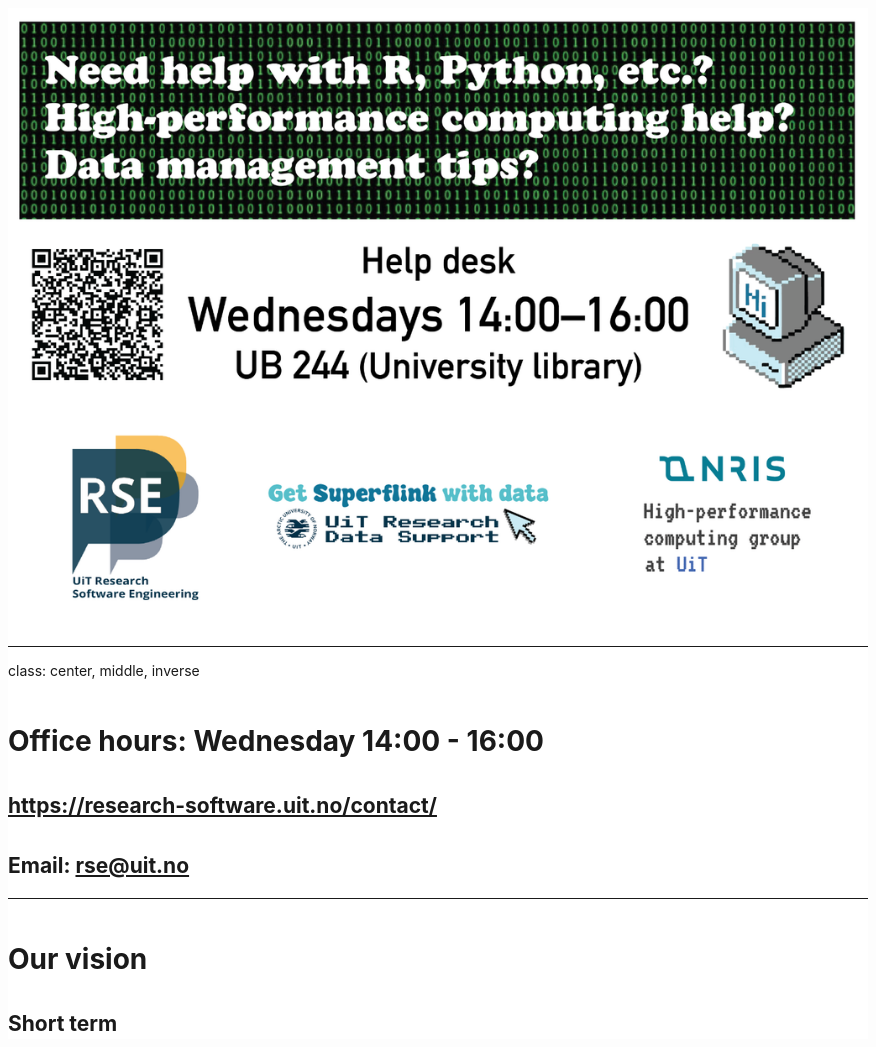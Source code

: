 <img src="img/Help_desk_HPC_RSE.png"
     style="width: 100%;"/>

---
class: center, middle, inverse

# Office hours: Wednesday 14:00 - 16:00

## https://research-software.uit.no/contact/

## Email: rse@uit.no 

---

# Our vision

## Short term
